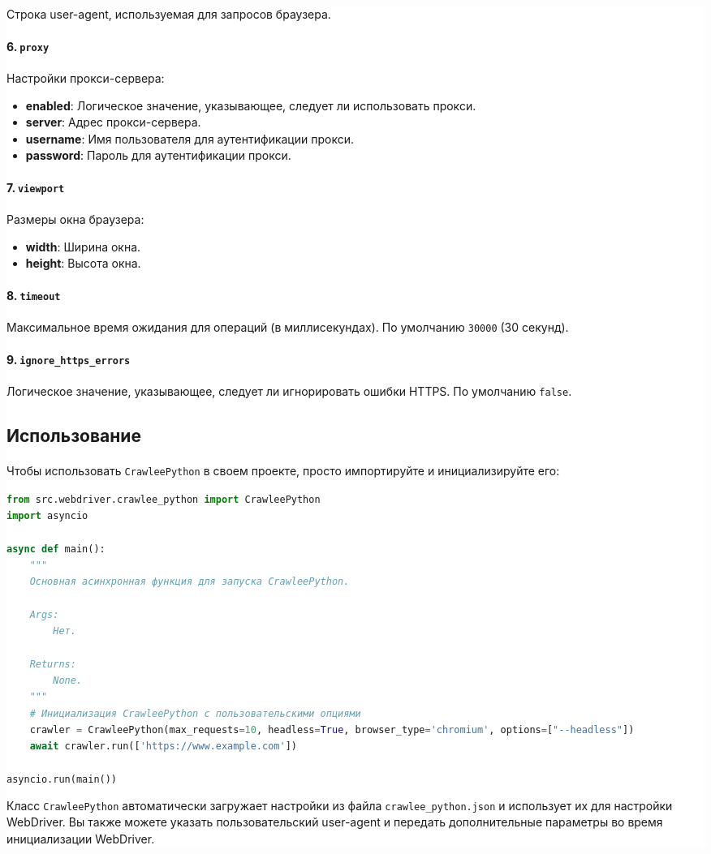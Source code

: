 Строка user-agent, используемая для запросов браузера.

#### 6. `proxy`

Настройки прокси-сервера:

-   **enabled**: Логическое значение, указывающее, следует ли использовать прокси.
-   **server**: Адрес прокси-сервера.
-   **username**: Имя пользователя для аутентификации прокси.
-   **password**: Пароль для аутентификации прокси.

#### 7. `viewport`

Размеры окна браузера:

-   **width**: Ширина окна.
-   **height**: Высота окна.

#### 8. `timeout`

Максимальное время ожидания для операций (в миллисекундах). По умолчанию `30000` (30 секунд).

#### 9. `ignore_https_errors`

Логическое значение, указывающее, следует ли игнорировать ошибки HTTPS. По умолчанию `false`.

## Использование

Чтобы использовать `CrawleePython` в своем проекте, просто импортируйте и инициализируйте его:

```python
from src.webdriver.crawlee_python import CrawleePython
import asyncio

async def main():
    """
    Основная асинхронная функция для запуска CrawleePython.

    Args:
        Нет.

    Returns:
        None.
    """
    # Инициализация CrawleePython с пользовательскими опциями
    crawler = CrawleePython(max_requests=10, headless=True, browser_type='chromium', options=["--headless"])
    await crawler.run(['https://www.example.com'])

asyncio.run(main())
```

Класс `CrawleePython` автоматически загружает настройки из файла `crawlee_python.json` и использует их для настройки WebDriver. Вы также можете указать пользовательский user-agent и передать дополнительные параметры во время инициализации WebDriver.
